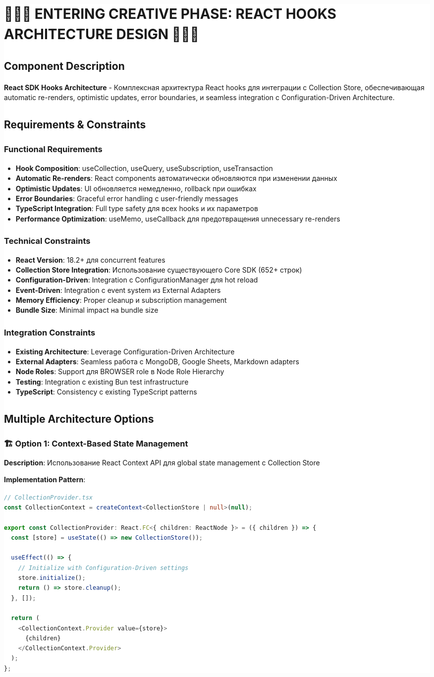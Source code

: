 # 🎨🎨🎨 ENTERING CREATIVE PHASE: REACT HOOKS ARCHITECTURE DESIGN 🎨🎨🎨

## Component Description
**React SDK Hooks Architecture** - Комплексная архитектура React hooks для интеграции с Collection Store, обеспечивающая automatic re-renders, optimistic updates, error boundaries, и seamless integration с Configuration-Driven Architecture.

## Requirements & Constraints

### Functional Requirements
- **Hook Composition**: useCollection, useQuery, useSubscription, useTransaction
- **Automatic Re-renders**: React components автоматически обновляются при изменении данных
- **Optimistic Updates**: UI обновляется немедленно, rollback при ошибках
- **Error Boundaries**: Graceful error handling с user-friendly messages
- **TypeScript Integration**: Full type safety для всех hooks и их параметров
- **Performance Optimization**: useMemo, useCallback для предотвращения unnecessary re-renders

### Technical Constraints
- **React Version**: 18.2+ для concurrent features
- **Collection Store Integration**: Использование существующего Core SDK (652+ строк)
- **Configuration-Driven**: Integration с ConfigurationManager для hot reload
- **Event-Driven**: Integration с event system из External Adapters
- **Memory Efficiency**: Proper cleanup и subscription management
- **Bundle Size**: Minimal impact на bundle size

### Integration Constraints
- **Existing Architecture**: Leverage Configuration-Driven Architecture
- **External Adapters**: Seamless работа с MongoDB, Google Sheets, Markdown adapters
- **Node Roles**: Support для BROWSER role в Node Role Hierarchy
- **Testing**: Integration с existing Bun test infrastructure
- **TypeScript**: Consistency с existing TypeScript patterns

## Multiple Architecture Options

### 🏗️ Option 1: Context-Based State Management

**Description**: Использование React Context API для global state management с Collection Store

**Implementation Pattern**:
```typescript
// CollectionProvider.tsx
const CollectionContext = createContext<CollectionStore | null>(null);

export const CollectionProvider: React.FC<{ children: ReactNode }> = ({ children }) => {
  const [store] = useState(() => new CollectionStore());

  useEffect(() => {
    // Initialize with Configuration-Driven settings
    store.initialize();
    return () => store.cleanup();
  }, []);

  return (
    <CollectionContext.Provider value={store}>
      {children}
    </CollectionContext.Provider>
  );
};

```